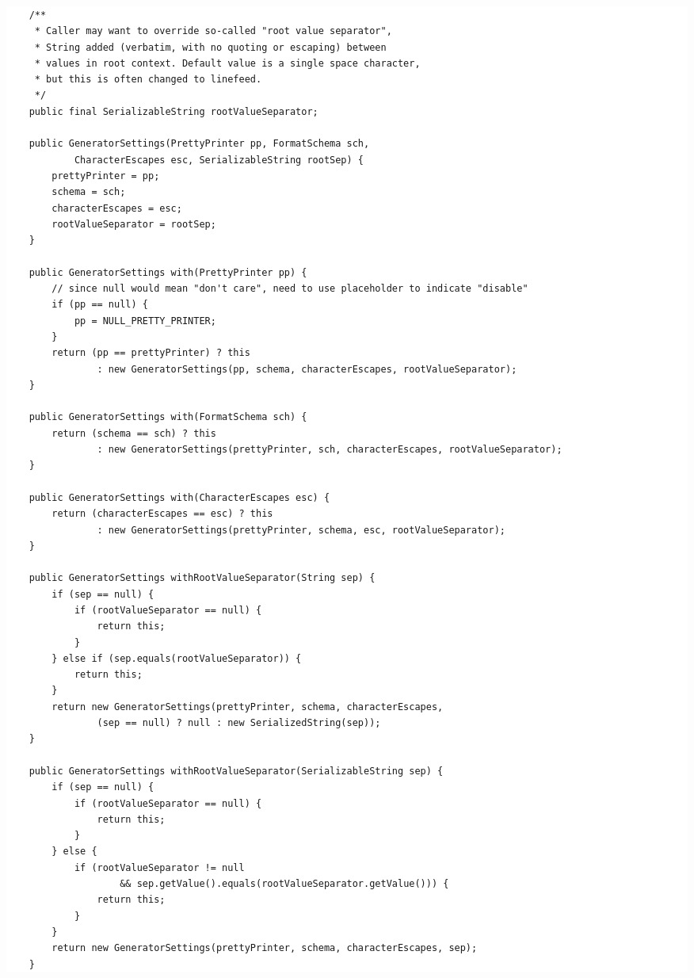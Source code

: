         /**
         * Caller may want to override so-called "root value separator",
         * String added (verbatim, with no quoting or escaping) between
         * values in root context. Default value is a single space character,
         * but this is often changed to linefeed.
         */
        public final SerializableString rootValueSeparator;

        public GeneratorSettings(PrettyPrinter pp, FormatSchema sch,
                CharacterEscapes esc, SerializableString rootSep) {
            prettyPrinter = pp;
            schema = sch;
            characterEscapes = esc;
            rootValueSeparator = rootSep;
        }

        public GeneratorSettings with(PrettyPrinter pp) {
            // since null would mean "don't care", need to use placeholder to indicate "disable"
            if (pp == null) {
                pp = NULL_PRETTY_PRINTER;
            }
            return (pp == prettyPrinter) ? this
                    : new GeneratorSettings(pp, schema, characterEscapes, rootValueSeparator);
        }

        public GeneratorSettings with(FormatSchema sch) {
            return (schema == sch) ? this
                    : new GeneratorSettings(prettyPrinter, sch, characterEscapes, rootValueSeparator);
        }

        public GeneratorSettings with(CharacterEscapes esc) {
            return (characterEscapes == esc) ? this
                    : new GeneratorSettings(prettyPrinter, schema, esc, rootValueSeparator);
        }

        public GeneratorSettings withRootValueSeparator(String sep) {
            if (sep == null) {
                if (rootValueSeparator == null) {
                    return this;
                }
            } else if (sep.equals(rootValueSeparator)) {
                return this;
            }
            return new GeneratorSettings(prettyPrinter, schema, characterEscapes,
                    (sep == null) ? null : new SerializedString(sep));
        }

        public GeneratorSettings withRootValueSeparator(SerializableString sep) {
            if (sep == null) {
                if (rootValueSeparator == null) {
                    return this;
                }
            } else {
                if (rootValueSeparator != null
                        && sep.getValue().equals(rootValueSeparator.getValue())) {
                    return this;
                }
            }
            return new GeneratorSettings(prettyPrinter, schema, characterEscapes, sep);
        }
